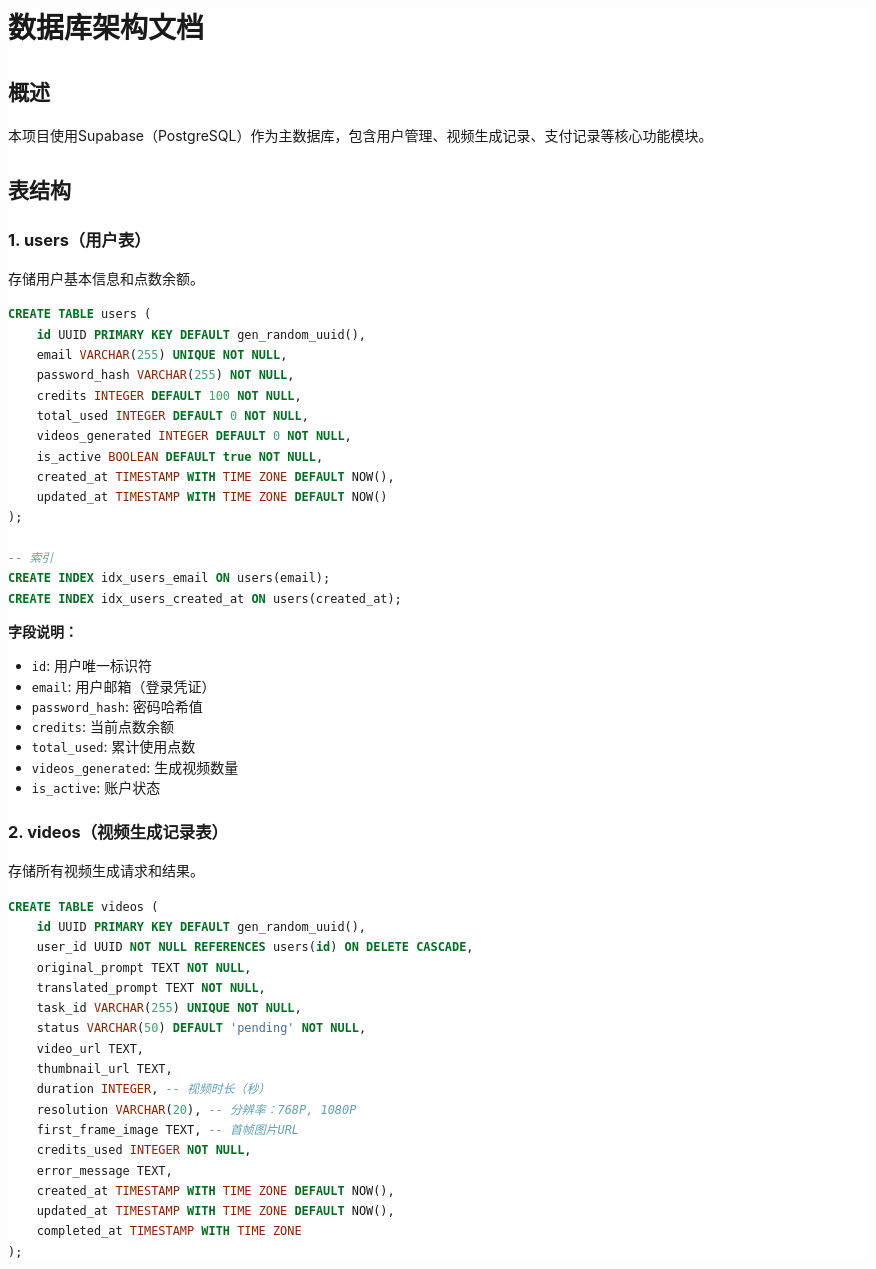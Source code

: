 # 数据库架构文档

## 概述

本项目使用Supabase（PostgreSQL）作为主数据库，包含用户管理、视频生成记录、支付记录等核心功能模块。

## 表结构

### 1. users（用户表）

存储用户基本信息和点数余额。

```sql
CREATE TABLE users (
    id UUID PRIMARY KEY DEFAULT gen_random_uuid(),
    email VARCHAR(255) UNIQUE NOT NULL,
    password_hash VARCHAR(255) NOT NULL,
    credits INTEGER DEFAULT 100 NOT NULL,
    total_used INTEGER DEFAULT 0 NOT NULL,
    videos_generated INTEGER DEFAULT 0 NOT NULL,
    is_active BOOLEAN DEFAULT true NOT NULL,
    created_at TIMESTAMP WITH TIME ZONE DEFAULT NOW(),
    updated_at TIMESTAMP WITH TIME ZONE DEFAULT NOW()
);

-- 索引
CREATE INDEX idx_users_email ON users(email);
CREATE INDEX idx_users_created_at ON users(created_at);
```

**字段说明：**
- `id`: 用户唯一标识符
- `email`: 用户邮箱（登录凭证）
- `password_hash`: 密码哈希值
- `credits`: 当前点数余额
- `total_used`: 累计使用点数
- `videos_generated`: 生成视频数量
- `is_active`: 账户状态

### 2. videos（视频生成记录表）

存储所有视频生成请求和结果。

```sql
CREATE TABLE videos (
    id UUID PRIMARY KEY DEFAULT gen_random_uuid(),
    user_id UUID NOT NULL REFERENCES users(id) ON DELETE CASCADE,
    original_prompt TEXT NOT NULL,
    translated_prompt TEXT NOT NULL,
    task_id VARCHAR(255) UNIQUE NOT NULL,
    status VARCHAR(50) DEFAULT 'pending' NOT NULL,
    video_url TEXT,
    thumbnail_url TEXT,
    duration INTEGER, -- 视频时长（秒）
    resolution VARCHAR(20), -- 分辨率：768P, 1080P
    first_frame_image TEXT, -- 首帧图片URL
    credits_used INTEGER NOT NULL,
    error_message TEXT,
    created_at TIMESTAMP WITH TIME ZONE DEFAULT NOW(),
    updated_at TIMESTAMP WITH TIME ZONE DEFAULT NOW(),
    completed_at TIMESTAMP WITH TIME ZONE
);

```